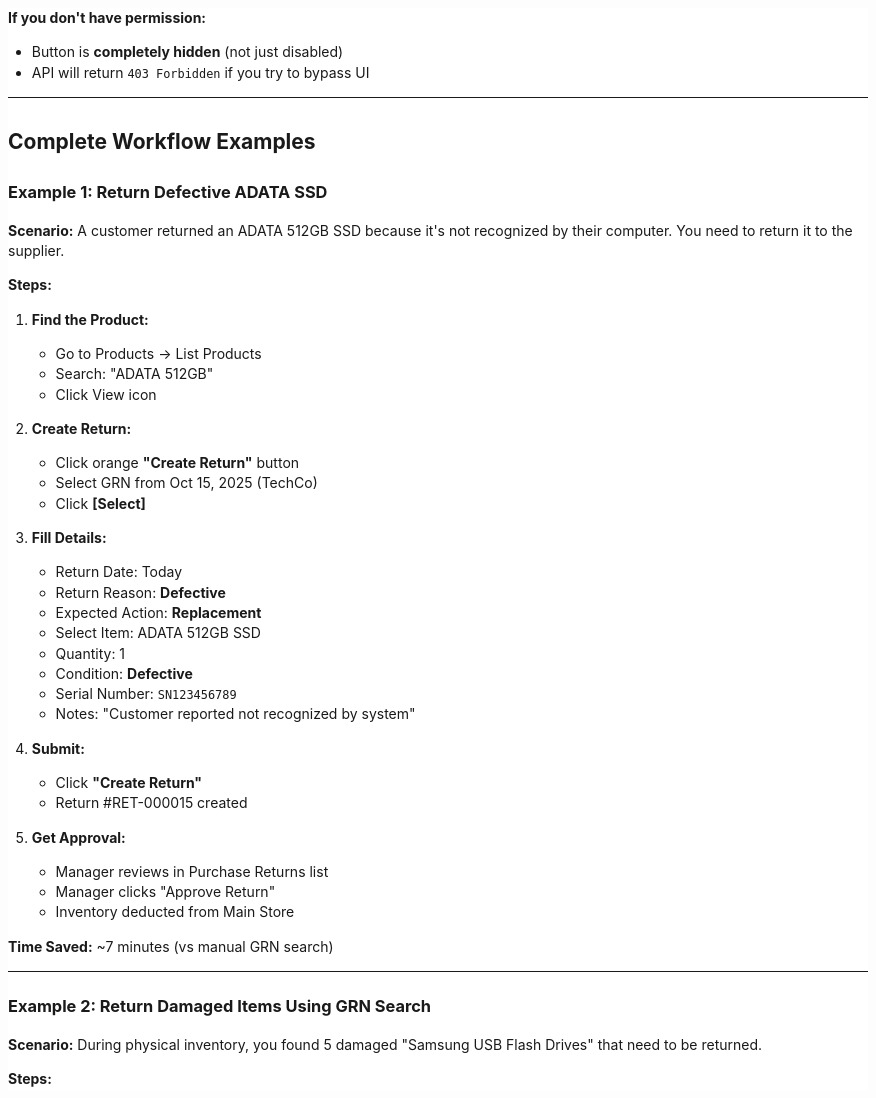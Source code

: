 **If you don't have permission:**
- Button is **completely hidden** (not just disabled)
- API will return `403 Forbidden` if you try to bypass UI

---

## Complete Workflow Examples

### Example 1: Return Defective ADATA SSD

**Scenario:**
A customer returned an ADATA 512GB SSD because it's not recognized by their computer. You need to return it to the supplier.

**Steps:**

1. **Find the Product:**
   - Go to Products → List Products
   - Search: "ADATA 512GB"
   - Click View icon

2. **Create Return:**
   - Click orange **"Create Return"** button
   - Select GRN from Oct 15, 2025 (TechCo)
   - Click **[Select]**

3. **Fill Details:**
   - Return Date: Today
   - Return Reason: **Defective**
   - Expected Action: **Replacement**
   - Select Item: ADATA 512GB SSD
   - Quantity: 1
   - Condition: **Defective**
   - Serial Number: `SN123456789`
   - Notes: "Customer reported not recognized by system"

4. **Submit:**
   - Click **"Create Return"**
   - Return #RET-000015 created

5. **Get Approval:**
   - Manager reviews in Purchase Returns list
   - Manager clicks "Approve Return"
   - Inventory deducted from Main Store

**Time Saved:** ~7 minutes (vs manual GRN search)

---

### Example 2: Return Damaged Items Using GRN Search

**Scenario:**
During physical inventory, you found 5 damaged "Samsung USB Flash Drives" that need to be returned.

**Steps:**
